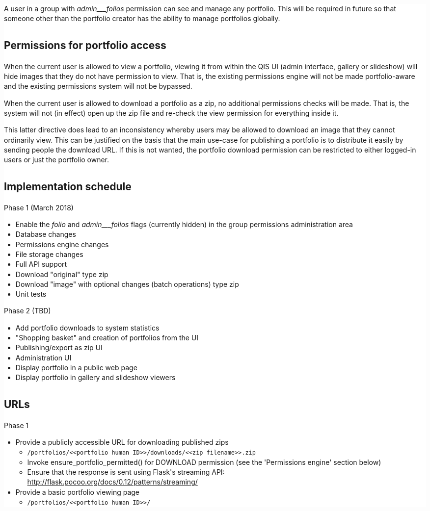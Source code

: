 A user in a group with _admin___folios_ permission can see and manage any portfolio.
This will be required in future so that someone other than the portfolio creator has
the ability to manage portfolios globally.

## Permissions for portfolio access

When the current user is allowed to view a portfolio, viewing it from within the
QIS UI (admin interface, gallery or slideshow) will hide images that they do not have
permission to view. That is, the existing permissions engine will not be made
portfolio-aware and the existing permissions system will not be bypassed.

When the current user is allowed to download a portfolio as a zip, no additional
permissions checks will be made. That is, the system will not (in effect) open up
the zip file and re-check the view permission for everything inside it.

This latter directive does lead to an inconsistency whereby users may be allowed
to download an image that they cannot ordinarily view. This can be justified on
the basis that the main use-case for publishing a portfolio is to distribute it
easily by sending people the download URL. If this is not wanted, the portfolio
download permission can be restricted to either logged-in users or just the portfolio
owner.

## Implementation schedule

Phase 1 (March 2018)

* Enable the _folio_ and _admin___folios_ flags (currently hidden) in the group
  permissions administration area
* Database changes
* Permissions engine changes
* File storage changes
* Full API support
* Download "original" type zip
* Download "image" with optional changes (batch operations) type zip
* Unit tests

Phase 2 (TBD)

* Add portfolio downloads to system statistics
* "Shopping basket" and creation of portfolios from the UI
* Publishing/export as zip UI
* Administration UI
* Display portfolio in a public web page
* Display portfolio in gallery and slideshow viewers

## URLs

Phase 1

* Provide a publicly accessible URL for downloading published zips
  * `/portfolios/<<portfolio human ID>>/downloads/<<zip filename>>.zip`
  * Invoke ensure_portfolio_permitted() for DOWNLOAD permission (see the
    'Permissions engine' section below)
  * Ensure that the response is sent using Flask's streaming API:  
    http://flask.pocoo.org/docs/0.12/patterns/streaming/
* Provide a basic portfolio viewing page
  * `/portfolios/<<portfolio human ID>>/`
